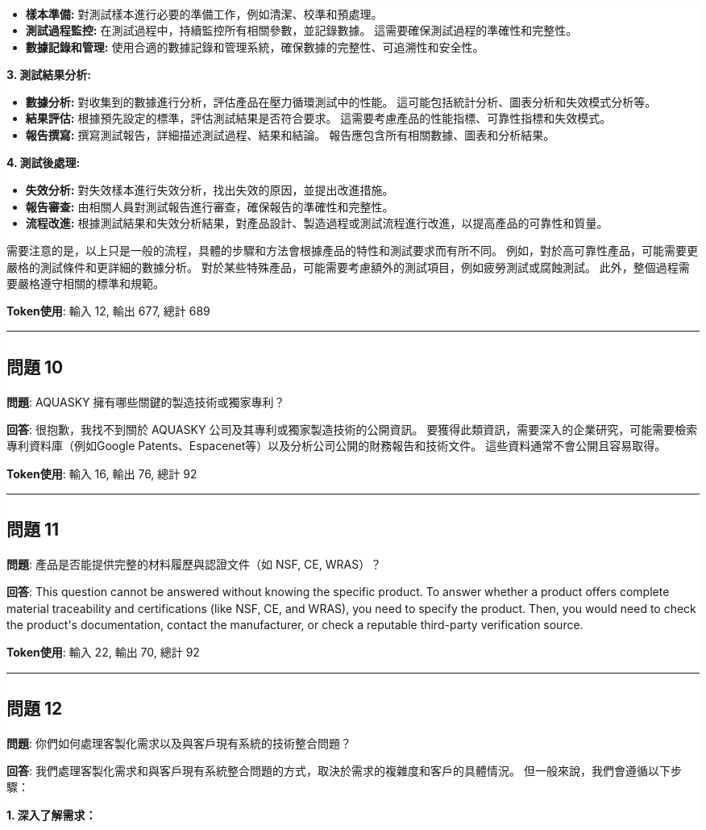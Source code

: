 * **樣本準備:**  對測試樣本進行必要的準備工作，例如清潔、校準和預處理。
* **測試過程監控:**  在測試過程中，持續監控所有相關參數，並記錄數據。  這需要確保測試過程的準確性和完整性。
* **數據記錄和管理:**  使用合適的數據記錄和管理系統，確保數據的完整性、可追溯性和安全性。

**3. 測試結果分析:**

* **數據分析:**  對收集到的數據進行分析，評估產品在壓力循環測試中的性能。  這可能包括統計分析、圖表分析和失效模式分析等。
* **結果評估:**  根據預先設定的標準，評估測試結果是否符合要求。  這需要考慮產品的性能指標、可靠性指標和失效模式。
* **報告撰寫:**  撰寫測試報告，詳細描述測試過程、結果和結論。  報告應包含所有相關數據、圖表和分析結果。

**4. 測試後處理:**

* **失效分析:**  對失效樣本進行失效分析，找出失效的原因，並提出改進措施。
* **報告審查:**  由相關人員對測試報告進行審查，確保報告的準確性和完整性。
* **流程改進:**  根據測試結果和失效分析結果，對產品設計、製造過程或測試流程進行改進，以提高產品的可靠性和質量。


需要注意的是，以上只是一般的流程，具體的步驟和方法會根據產品的特性和測試要求而有所不同。  例如，對於高可靠性產品，可能需要更嚴格的測試條件和更詳細的數據分析。  對於某些特殊產品，可能需要考慮額外的測試項目，例如疲勞測試或腐蝕測試。  此外，整個過程需要嚴格遵守相關的標準和規範。


**Token使用**: 輸入 12, 輸出 677, 總計 689

---

## 問題 10

**問題**: AQUASKY 擁有哪些關鍵的製造技術或獨家專利？

**回答**: 很抱歉，我找不到關於 AQUASKY 公司及其專利或獨家製造技術的公開資訊。  要獲得此類資訊，需要深入的企業研究，可能需要檢索專利資料庫（例如Google Patents、Espacenet等）以及分析公司公開的財務報告和技術文件。  這些資料通常不會公開且容易取得。


**Token使用**: 輸入 16, 輸出 76, 總計 92

---

## 問題 11

**問題**: 產品是否能提供完整的材料履歷與認證文件（如 NSF, CE, WRAS）？

**回答**: This question cannot be answered without knowing the specific product.  To answer whether a product offers complete material traceability and certifications (like NSF, CE, and WRAS),  you need to specify the product.  Then, you would need to check the product's documentation, contact the manufacturer, or check a reputable third-party verification source.


**Token使用**: 輸入 22, 輸出 70, 總計 92

---

## 問題 12

**問題**: 你們如何處理客製化需求以及與客戶現有系統的技術整合問題？

**回答**: 我們處理客製化需求和與客戶現有系統整合問題的方式，取決於需求的複雜度和客戶的具體情況。  但一般來說，我們會遵循以下步驟：

**1. 深入了解需求：**
